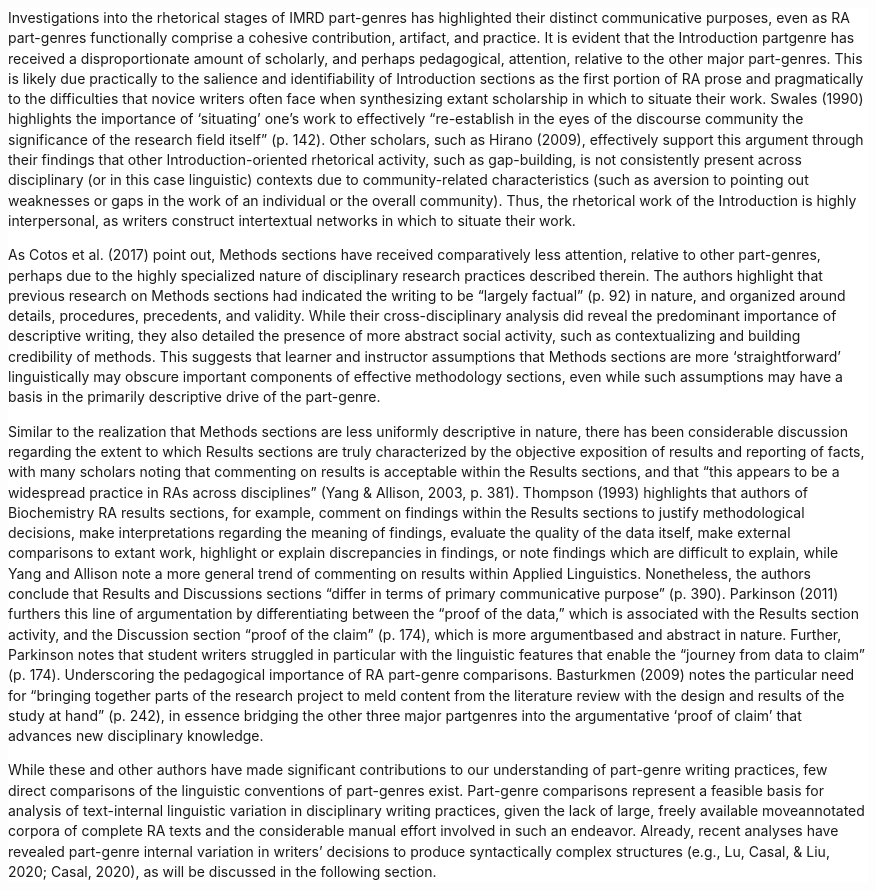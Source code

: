 Investigations into the rhetorical stages of IMRD part-genres has highlighted their distinct communicative purposes, even as RA part-genres functionally comprise a cohesive contribution, artifact, and practice. It is evident that the Introduction partgenre has received a disproportionate amount of scholarly, and perhaps pedagogical, attention, relative to the other major part-genres. This is likely due practically to the salience and identifiability of Introduction sections as the first portion of RA prose and pragmatically to the difficulties that novice writers often face when synthesizing extant scholarship in which to situate their work. Swales (1990) highlights the importance of ‘situating’ one’s work to effectively “re-establish in the eyes of the discourse community the significance of the research field itself” (p. 142). Other scholars, such as Hirano (2009), effectively support this argument through their findings that other Introduction-oriented rhetorical activity, such as gap-building, is not consistently present across disciplinary (or in this case linguistic) contexts due to community-related characteristics (such as aversion to pointing out weaknesses or gaps in the work of an individual or the overall community). Thus, the rhetorical work of the Introduction is highly interpersonal, as writers construct intertextual networks in which to situate their work.

As Cotos et al. (2017) point out, Methods sections have received comparatively less attention, relative to other part-genres, perhaps due to the highly specialized nature of disciplinary research practices described therein. The authors highlight that previous research on Methods sections had indicated the writing to be “largely factual” (p. 92) in nature, and organized around details, procedures, precedents, and validity. While their cross-disciplinary analysis did reveal the predominant importance of descriptive writing, they also detailed the presence of more abstract social activity, such as contextualizing and building credibility of methods. This suggests that learner and instructor assumptions that Methods sections are more ‘straightforward’ linguistically may obscure important components of effective methodology sections, even while such assumptions may have a basis in the primarily descriptive drive of the part-genre.

Similar to the realization that Methods sections are less uniformly descriptive in nature, there has been considerable discussion regarding the extent to which Results sections are truly characterized by the objective exposition of results and reporting of facts, with many scholars noting that commenting on results is acceptable within the Results sections, and that “this appears to be a widespread practice in RAs across disciplines” (Yang & Allison, 2003, p. 381). Thompson (1993) highlights that authors of Biochemistry RA results sections, for example, comment on findings within the Results sections to justify methodological decisions, make interpretations regarding the meaning of findings, evaluate the quality of the data itself, make external comparisons to extant work, highlight or explain discrepancies in findings, or note findings which are difficult to explain, while Yang and Allison note a more general trend of commenting on results within Applied Linguistics. Nonetheless, the authors conclude that Results and Discussions sections “differ in terms of primary communicative purpose” (p. 390). Parkinson (2011) furthers this line of argumentation by differentiating between the “proof of the data,” which is associated with the Results section activity, and the Discussion section “proof of the claim” (p. 174), which is more argumentbased and abstract in nature. Further, Parkinson notes that student writers struggled in particular with the linguistic features that enable the “journey from data to claim” (p. 174). Underscoring the pedagogical importance of RA part-genre comparisons. Basturkmen (2009) notes the particular need for “bringing together parts of the research project to meld content from the literature review with the design and results of the study at hand” (p. 242), in essence bridging the other three major partgenres into the argumentative ‘proof of claim’ that advances new disciplinary knowledge.

While these and other authors have made significant contributions to our understanding of part-genre writing practices, few direct comparisons of the linguistic conventions of part-genres exist. Part-genre comparisons represent a feasible basis for analysis of text-internal linguistic variation in disciplinary writing practices, given the lack of large, freely available moveannotated corpora of complete RA texts and the considerable manual effort involved in such an endeavor. Already, recent analyses have revealed part-genre internal variation in writers’ decisions to produce syntactically complex structures (e.g., Lu, Casal, & Liu, 2020; Casal, 2020), as will be discussed in the following section.
